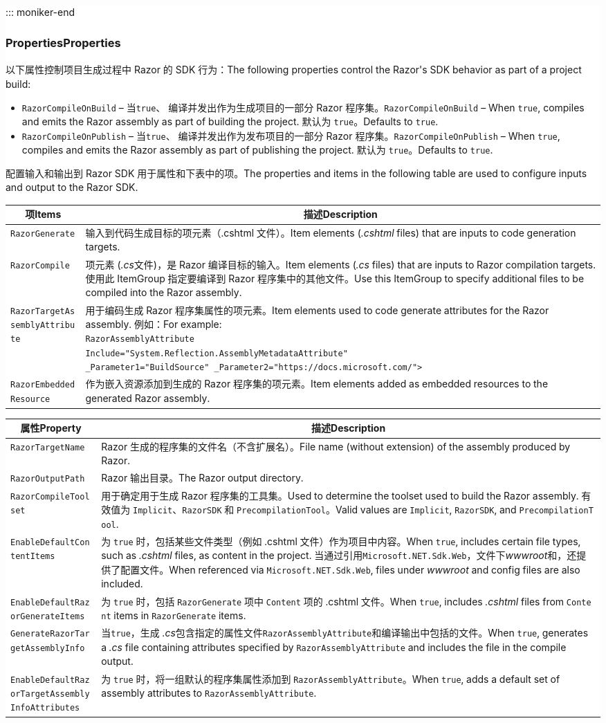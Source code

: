 ::: moniker-end

### <a name="properties"></a><span data-ttu-id="4f34d-123">Properties</span><span class="sxs-lookup"><span data-stu-id="4f34d-123">Properties</span></span>

<span data-ttu-id="4f34d-124">以下属性控制项目生成过程中 Razor 的 SDK 行为：</span><span class="sxs-lookup"><span data-stu-id="4f34d-124">The following properties control the Razor's SDK behavior as part of a project build:</span></span>

* <span data-ttu-id="4f34d-125">`RazorCompileOnBuild` &ndash; 当`true`、 编译并发出作为生成项目的一部分 Razor 程序集。</span><span class="sxs-lookup"><span data-stu-id="4f34d-125">`RazorCompileOnBuild` &ndash; When `true`, compiles and emits the Razor assembly as part of building the project.</span></span> <span data-ttu-id="4f34d-126">默认为 `true`。</span><span class="sxs-lookup"><span data-stu-id="4f34d-126">Defaults to `true`.</span></span>
* <span data-ttu-id="4f34d-127">`RazorCompileOnPublish` &ndash; 当`true`、 编译并发出作为发布项目的一部分 Razor 程序集。</span><span class="sxs-lookup"><span data-stu-id="4f34d-127">`RazorCompileOnPublish` &ndash; When `true`, compiles and emits the Razor assembly as part of publishing the project.</span></span> <span data-ttu-id="4f34d-128">默认为 `true`。</span><span class="sxs-lookup"><span data-stu-id="4f34d-128">Defaults to `true`.</span></span>

<span data-ttu-id="4f34d-129">配置输入和输出到 Razor SDK 用于属性和下表中的项。</span><span class="sxs-lookup"><span data-stu-id="4f34d-129">The properties and items in the following table are used to configure inputs and output to the Razor SDK.</span></span>

| <span data-ttu-id="4f34d-130">项</span><span class="sxs-lookup"><span data-stu-id="4f34d-130">Items</span></span> | <span data-ttu-id="4f34d-131">描述</span><span class="sxs-lookup"><span data-stu-id="4f34d-131">Description</span></span> |
| ----- | ----------- |
| `RazorGenerate` | <span data-ttu-id="4f34d-132">输入到代码生成目标的项元素（.cshtml 文件）。</span><span class="sxs-lookup"><span data-stu-id="4f34d-132">Item elements (*.cshtml* files) that are inputs to code generation targets.</span></span> |
| `RazorCompile` | <span data-ttu-id="4f34d-133">项元素 (*.cs*文件)，是 Razor 编译目标的输入。</span><span class="sxs-lookup"><span data-stu-id="4f34d-133">Item elements (*.cs* files) that are inputs to  Razor compilation targets.</span></span> <span data-ttu-id="4f34d-134">使用此 ItemGroup 指定要编译到 Razor 程序集中的其他文件。</span><span class="sxs-lookup"><span data-stu-id="4f34d-134">Use this ItemGroup to specify additional files to be compiled into the Razor assembly.</span></span> |
| `RazorTargetAssemblyAttribute` | <span data-ttu-id="4f34d-135">用于编码生成 Razor 程序集属性的项元素。</span><span class="sxs-lookup"><span data-stu-id="4f34d-135">Item elements used to code generate attributes for the Razor assembly.</span></span> <span data-ttu-id="4f34d-136">例如：</span><span class="sxs-lookup"><span data-stu-id="4f34d-136">For example:</span></span>  <br>`RazorAssemblyAttribute`<br>`Include="System.Reflection.AssemblyMetadataAttribute"`<br>`_Parameter1="BuildSource" _Parameter2="https://docs.microsoft.com/">` |
| `RazorEmbeddedResource` | <span data-ttu-id="4f34d-137">作为嵌入资源添加到生成的 Razor 程序集的项元素。</span><span class="sxs-lookup"><span data-stu-id="4f34d-137">Item elements added as embedded resources to the generated Razor assembly.</span></span> |

| <span data-ttu-id="4f34d-138">属性</span><span class="sxs-lookup"><span data-stu-id="4f34d-138">Property</span></span> | <span data-ttu-id="4f34d-139">描述</span><span class="sxs-lookup"><span data-stu-id="4f34d-139">Description</span></span> |
| -------- | ----------- |
| `RazorTargetName` | <span data-ttu-id="4f34d-140">Razor 生成的程序集的文件名（不含扩展名）。</span><span class="sxs-lookup"><span data-stu-id="4f34d-140">File name (without extension) of the assembly produced by Razor.</span></span> | 
| `RazorOutputPath` | <span data-ttu-id="4f34d-141">Razor 输出目录。</span><span class="sxs-lookup"><span data-stu-id="4f34d-141">The Razor output directory.</span></span> |
| `RazorCompileToolset` | <span data-ttu-id="4f34d-142">用于确定用于生成 Razor 程序集的工具集。</span><span class="sxs-lookup"><span data-stu-id="4f34d-142">Used to determine the toolset used to build the Razor assembly.</span></span> <span data-ttu-id="4f34d-143">有效值为 `Implicit`、`RazorSDK` 和 `PrecompilationTool`。</span><span class="sxs-lookup"><span data-stu-id="4f34d-143">Valid values are `Implicit`, `RazorSDK`, and `PrecompilationTool`.</span></span> |
| `EnableDefaultContentItems` | <span data-ttu-id="4f34d-144">为 `true` 时，包括某些文件类型（例如 .cshtml 文件）作为项目中内容。</span><span class="sxs-lookup"><span data-stu-id="4f34d-144">When `true`, includes certain file types, such as *.cshtml* files, as content in the project.</span></span> <span data-ttu-id="4f34d-145">当通过引用`Microsoft.NET.Sdk.Web`，文件下*wwwroot*和，还提供了配置文件。</span><span class="sxs-lookup"><span data-stu-id="4f34d-145">When referenced via `Microsoft.NET.Sdk.Web`, files under *wwwroot* and config files are also included.</span></span> |
| `EnableDefaultRazorGenerateItems` | <span data-ttu-id="4f34d-146">为 `true` 时，包括 `RazorGenerate` 项中 `Content` 项的 .cshtml 文件。</span><span class="sxs-lookup"><span data-stu-id="4f34d-146">When `true`, includes *.cshtml* files from `Content` items in `RazorGenerate` items.</span></span> |
| `GenerateRazorTargetAssemblyInfo` | <span data-ttu-id="4f34d-147">当`true`，生成 *.cs*包含指定的属性文件`RazorAssemblyAttribute`和编译输出中包括的文件。</span><span class="sxs-lookup"><span data-stu-id="4f34d-147">When `true`, generates a *.cs* file containing attributes specified by `RazorAssemblyAttribute` and includes the file in the compile output.</span></span> |
| `EnableDefaultRazorTargetAssemblyInfoAttributes` | <span data-ttu-id="4f34d-148">为 `true` 时，将一组默认的程序集属性添加到 `RazorAssemblyAttribute`。</span><span class="sxs-lookup"><span data-stu-id="4f34d-148">When `true`, adds a default set of assembly attributes to `RazorAssemblyAttribute`.</span></span> |